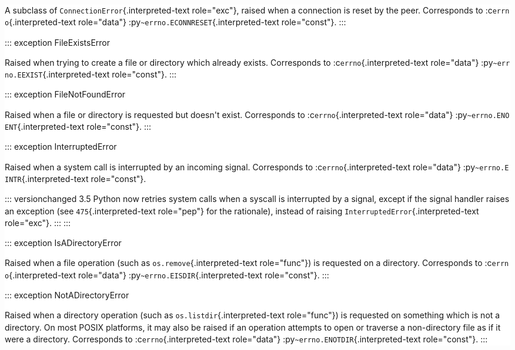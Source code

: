 A subclass of `ConnectionError`{.interpreted-text role="exc"}, raised
when a connection is reset by the peer. Corresponds to
:c`errno`{.interpreted-text role="data"}
:py`~errno.ECONNRESET`{.interpreted-text role="const"}.
:::

::: exception
FileExistsError

Raised when trying to create a file or directory which already exists.
Corresponds to :c`errno`{.interpreted-text role="data"}
:py`~errno.EEXIST`{.interpreted-text role="const"}.
:::

::: exception
FileNotFoundError

Raised when a file or directory is requested but doesn\'t exist.
Corresponds to :c`errno`{.interpreted-text role="data"}
:py`~errno.ENOENT`{.interpreted-text role="const"}.
:::

::: exception
InterruptedError

Raised when a system call is interrupted by an incoming signal.
Corresponds to :c`errno`{.interpreted-text role="data"}
:py`~errno.EINTR`{.interpreted-text role="const"}.

::: versionchanged
3.5 Python now retries system calls when a syscall is interrupted by a
signal, except if the signal handler raises an exception (see
`475`{.interpreted-text role="pep"} for the rationale), instead of
raising `InterruptedError`{.interpreted-text role="exc"}.
:::
:::

::: exception
IsADirectoryError

Raised when a file operation (such as `os.remove`{.interpreted-text
role="func"}) is requested on a directory. Corresponds to
:c`errno`{.interpreted-text role="data"}
:py`~errno.EISDIR`{.interpreted-text role="const"}.
:::

::: exception
NotADirectoryError

Raised when a directory operation (such as
`os.listdir`{.interpreted-text role="func"}) is requested on something
which is not a directory. On most POSIX platforms, it may also be raised
if an operation attempts to open or traverse a non-directory file as if
it were a directory. Corresponds to :c`errno`{.interpreted-text
role="data"} :py`~errno.ENOTDIR`{.interpreted-text role="const"}.
:::
